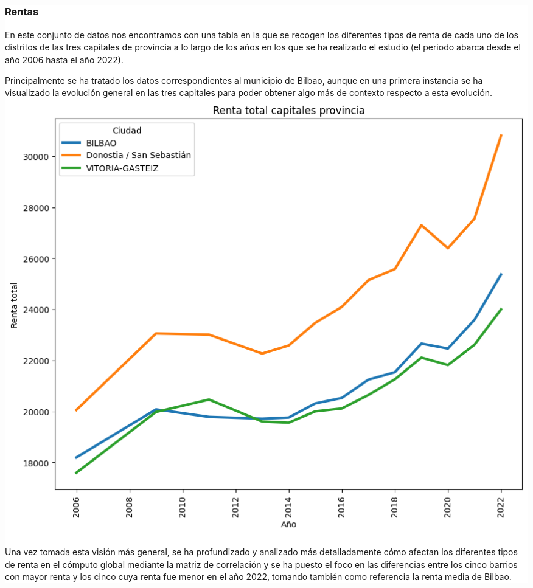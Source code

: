### Rentas <a name = Renta></a>

En este conjunto de datos nos encontramos con una tabla en la que se recogen los diferentes tipos de renta de cada uno de los distritos de las tres capitales de provincia a lo largo de los años en los que se ha realizado el estudio (el periodo abarca desde el año 2006 hasta el año 2022).

Principalmente se ha tratado los datos correspondientes al municipio de Bilbao, aunque en una primera instancia se ha visualizado la evolución general en las tres capitales para poder obtener algo más de contexto respecto a esta evolución. 
![alt text](image.png)

Una vez tomada esta visión más general, se ha profundizado y analizado más detalladamente cómo afectan los diferentes tipos de renta en el cómputo global mediante la matriz de correlación y se ha puesto el foco en las diferencias entre los cinco barrios con mayor renta y los cinco cuya renta fue menor en el año 2022, tomando también como referencia la renta media de Bilbao.

